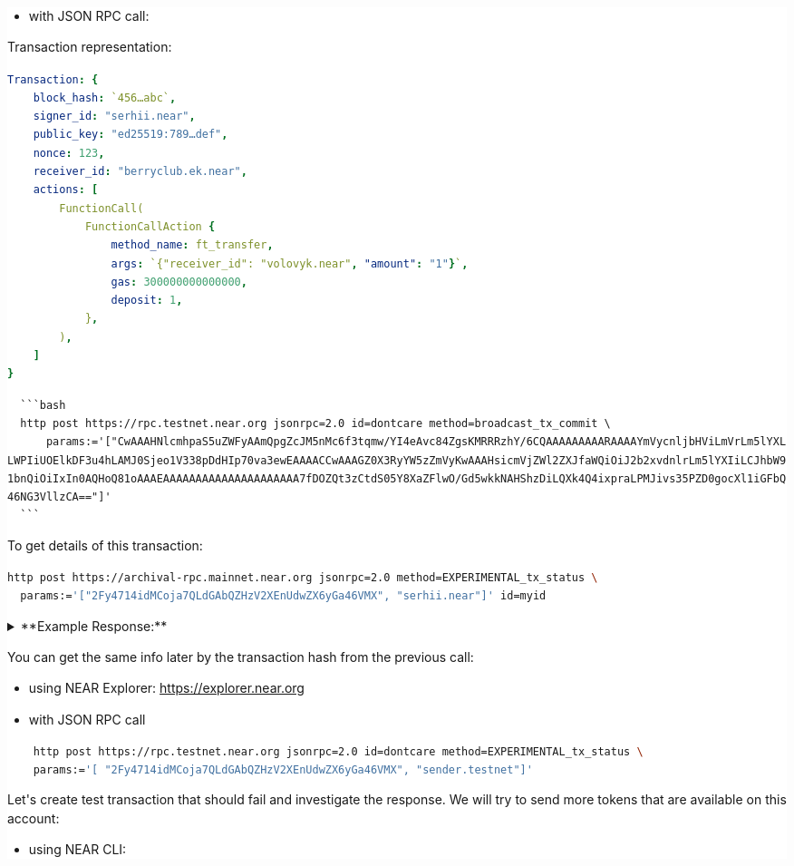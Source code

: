   - with JSON RPC call:

Transaction representation:
```yaml
Transaction: {
	block_hash: `456…abc`,
	signer_id: "serhii.near",
	public_key: "ed25519:789…def",
	nonce: 123,
	receiver_id: "berryclub.ek.near",
	actions: [
		FunctionCall(
			FunctionCallAction {
				method_name: ft_transfer,
				args: `{"receiver_id": "volovyk.near", "amount": "1"}`,
				gas: 300000000000000,
				deposit: 1,
			},
		),
	]
}
```

      ```bash
      http post https://rpc.testnet.near.org jsonrpc=2.0 id=dontcare method=broadcast_tx_commit \
          params:='["CwAAAHNlcmhpaS5uZWFyAAmQpgZcJM5nMc6f3tqmw/YI4eAvc84ZgsKMRRRzhY/6CQAAAAAAAAARAAAAYmVycnljbHViLmVrLm5lYXLLWPIiUOElkDF3u4hLAMJ0Sjeo1V338pDdHIp70va3ewEAAAACCwAAAGZ0X3RyYW5zZmVyKwAAAHsicmVjZWl2ZXJfaWQiOiJ2b2xvdnlrLm5lYXIiLCJhbW91bnQiOiIxIn0AQHoQ81oAAAEAAAAAAAAAAAAAAAAAAAAA7fDOZQt3zCtdS05Y8XaZFlwO/Gd5wkkNAHShzDiLQXk4Q4ixpraLPMJivs35PZD0gocXl1iGFbQ46NG3VllzCA=="]'
      ```

To get details of this transaction:

```bash
http post https://archival-rpc.mainnet.near.org jsonrpc=2.0 method=EXPERIMENTAL_tx_status \
  params:='["2Fy4714idMCoja7QLdGAbQZHzV2XEnUdwZX6yGa46VMX", "serhii.near"]' id=myid
```

<details><summary>**Example Response:**</summary></details>

You can get the same info later by the transaction hash from the previous call:

  - using NEAR Explorer: https://explorer.near.org



  - with JSON RPC call

  ```bash
      http post https://rpc.testnet.near.org jsonrpc=2.0 id=dontcare method=EXPERIMENTAL_tx_status \
      params:='[ "2Fy4714idMCoja7QLdGAbQZHzV2XEnUdwZX6yGa46VMX", "sender.testnet"]'
  ```

Let's create test transaction that should fail and investigate the response. We will try to send more tokens that are available on this account:
  - using NEAR CLI:
